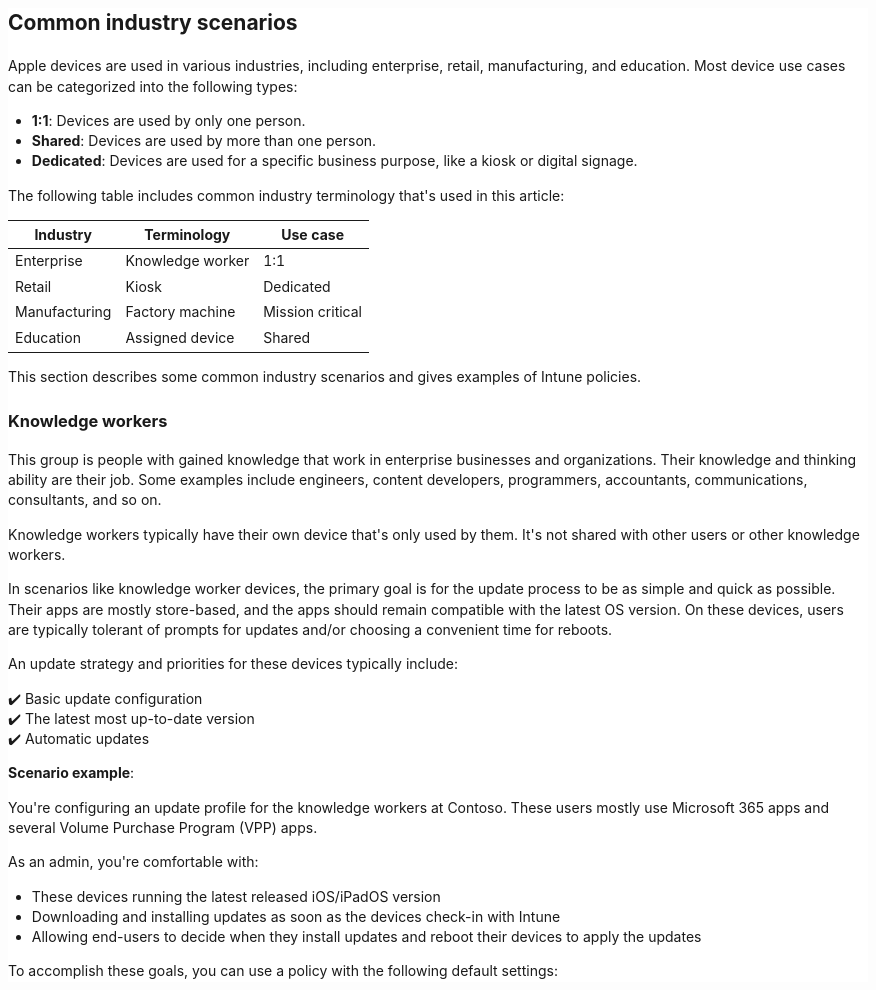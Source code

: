 ## Common industry scenarios

Apple devices are used in various industries, including enterprise, retail, manufacturing, and education. Most device use cases can be categorized into the following types:

- **1:1**: Devices are used by only one person.
- **Shared**: Devices are used by more than one person.
- **Dedicated**: Devices are used for a specific business purpose, like a kiosk or digital signage.

The following table includes common industry terminology that's used in this article:

| Industry | Terminology | Use case |
| --- | --- | --- |
| Enterprise | Knowledge worker | 1:1 |
| Retail | Kiosk  | Dedicated |
| Manufacturing | Factory machine | Mission critical |
| Education | Assigned device | Shared |

This section describes some common industry scenarios and gives examples of Intune policies.

### Knowledge workers

This group is people with gained knowledge that work in enterprise businesses and organizations. Their knowledge and thinking ability are their job. Some examples include engineers, content developers, programmers, accountants, communications, consultants, and so on.

Knowledge workers typically have their own device that's only used by them. It's not shared with other users or other knowledge workers.

In scenarios like knowledge worker devices, the primary goal is for the update process to be as simple and quick as possible. Their apps are mostly store-based, and the apps should remain compatible with the latest OS version. On these devices, users are typically tolerant of prompts for updates and/or choosing a convenient time for reboots.

An update strategy and priorities for these devices typically include:

✔️ Basic update configuration  
✔️ The latest most up-to-date version  
✔️ Automatic updates

**Scenario example**:

You're configuring an update profile for the knowledge workers at Contoso. These users mostly use Microsoft 365 apps and several Volume Purchase Program (VPP) apps.

As an admin, you're comfortable with:

- These devices running the latest released iOS/iPadOS version
- Downloading and installing updates as soon as the devices check-in with Intune
- Allowing end-users to decide when they install updates and reboot their devices to apply the updates

To accomplish these goals, you can use a policy with the following default settings:
